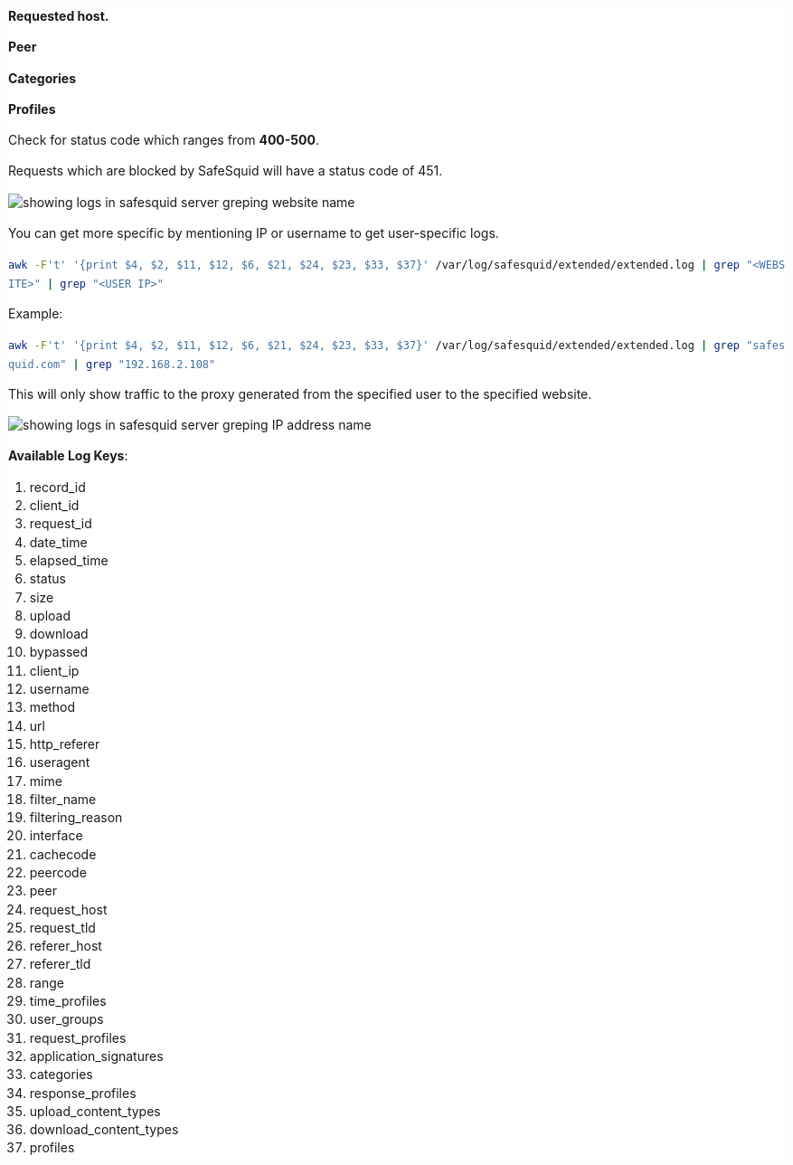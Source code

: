 **Requested host.**

**Peer**

**Categories**

**Profiles**

Check for status code which ranges from **400-500**.

Requests which are blocked by SafeSquid will have a status code of 451.

![showing logs in safesquid server greping website name](/img/Troubleshooting/Standard_Operating_Procedure_(SOP)_for_Troubleshooting_Issues_in_your_SafeSquid_proxy_server/image11.webp)

You can get more specific by mentioning IP or username to get user-specific logs.
```bash
awk -F't' '{print $4, $2, $11, $12, $6, $21, $24, $23, $33, $37}' /var/log/safesquid/extended/extended.log | grep "<WEBSITE>" | grep "<USER IP>"
```
Example:
```bash
awk -F't' '{print $4, $2, $11, $12, $6, $21, $24, $23, $33, $37}' /var/log/safesquid/extended/extended.log | grep "safesquid.com" | grep "192.168.2.108"
```
This will only show traffic to the proxy generated from the specified user to the specified website.

![showing logs in safesquid server greping IP address name](/img/Troubleshooting/Standard_Operating_Procedure_(SOP)_for_Troubleshooting_Issues_in_your_SafeSquid_proxy_server/image12.webp)

**Available Log Keys**:

1. record_id
1. client_id
1. request_id
1. date_time
1. elapsed_time
1. status
1. size
1. upload
1. download
1. bypassed
1. client_ip
1. username
1. method
1. url
1. http_referer
1. useragent
1. mime
1. filter_name
1. filtering_reason
1. interface
1. cachecode
1. peercode
1. peer
1. request_host
1. request_tld
1. referer_host
1. referer_tld
1. range
1. time_profiles
1. user_groups
1. request_profiles
1. application_signatures
1. categories
1. response_profiles
1. upload_content_types
1. download_content_types
1. profiles